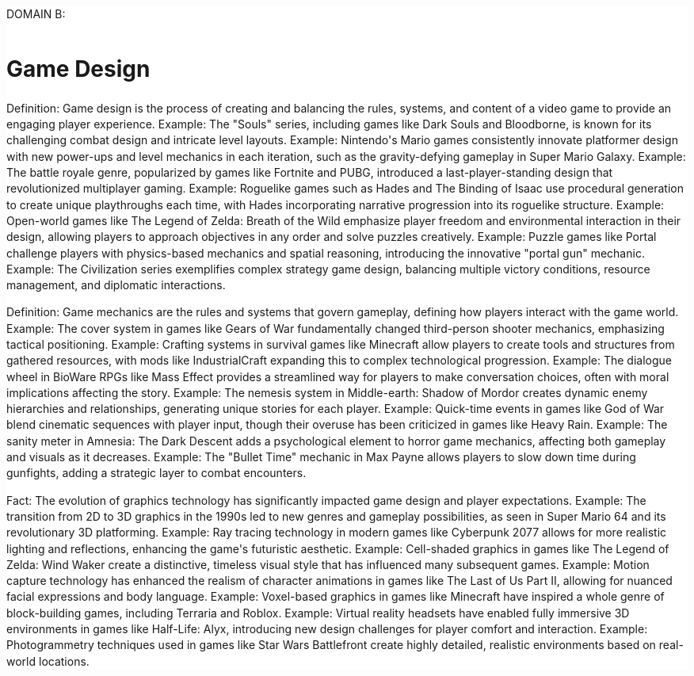 
DOMAIN B:
# Game Design

Definition: Game design is the process of creating and balancing the rules, systems, and content of a video game to provide an engaging player experience.
Example: The "Souls" series, including games like Dark Souls and Bloodborne, is known for its challenging combat design and intricate level layouts.
Example: Nintendo's Mario games consistently innovate platformer design with new power-ups and level mechanics in each iteration, such as the gravity-defying gameplay in Super Mario Galaxy.
Example: The battle royale genre, popularized by games like Fortnite and PUBG, introduced a last-player-standing design that revolutionized multiplayer gaming.
Example: Roguelike games such as Hades and The Binding of Isaac use procedural generation to create unique playthroughs each time, with Hades incorporating narrative progression into its roguelike structure.
Example: Open-world games like The Legend of Zelda: Breath of the Wild emphasize player freedom and environmental interaction in their design, allowing players to approach objectives in any order and solve puzzles creatively.
Example: Puzzle games like Portal challenge players with physics-based mechanics and spatial reasoning, introducing the innovative "portal gun" mechanic.
Example: The Civilization series exemplifies complex strategy game design, balancing multiple victory conditions, resource management, and diplomatic interactions.

Definition: Game mechanics are the rules and systems that govern gameplay, defining how players interact with the game world.
Example: The cover system in games like Gears of War fundamentally changed third-person shooter mechanics, emphasizing tactical positioning.
Example: Crafting systems in survival games like Minecraft allow players to create tools and structures from gathered resources, with mods like IndustrialCraft expanding this to complex technological progression.
Example: The dialogue wheel in BioWare RPGs like Mass Effect provides a streamlined way for players to make conversation choices, often with moral implications affecting the story.
Example: The nemesis system in Middle-earth: Shadow of Mordor creates dynamic enemy hierarchies and relationships, generating unique stories for each player.
Example: Quick-time events in games like God of War blend cinematic sequences with player input, though their overuse has been criticized in games like Heavy Rain.
Example: The sanity meter in Amnesia: The Dark Descent adds a psychological element to horror game mechanics, affecting both gameplay and visuals as it decreases.
Example: The "Bullet Time" mechanic in Max Payne allows players to slow down time during gunfights, adding a strategic layer to combat encounters.

Fact: The evolution of graphics technology has significantly impacted game design and player expectations.
Example: The transition from 2D to 3D graphics in the 1990s led to new genres and gameplay possibilities, as seen in Super Mario 64 and its revolutionary 3D platforming.
Example: Ray tracing technology in modern games like Cyberpunk 2077 allows for more realistic lighting and reflections, enhancing the game's futuristic aesthetic.
Example: Cell-shaded graphics in games like The Legend of Zelda: Wind Waker create a distinctive, timeless visual style that has influenced many subsequent games.
Example: Motion capture technology has enhanced the realism of character animations in games like The Last of Us Part II, allowing for nuanced facial expressions and body language.
Example: Voxel-based graphics in games like Minecraft have inspired a whole genre of block-building games, including Terraria and Roblox.
Example: Virtual reality headsets have enabled fully immersive 3D environments in games like Half-Life: Alyx, introducing new design challenges for player comfort and interaction.
Example: Photogrammetry techniques used in games like Star Wars Battlefront create highly detailed, realistic environments based on real-world locations.
